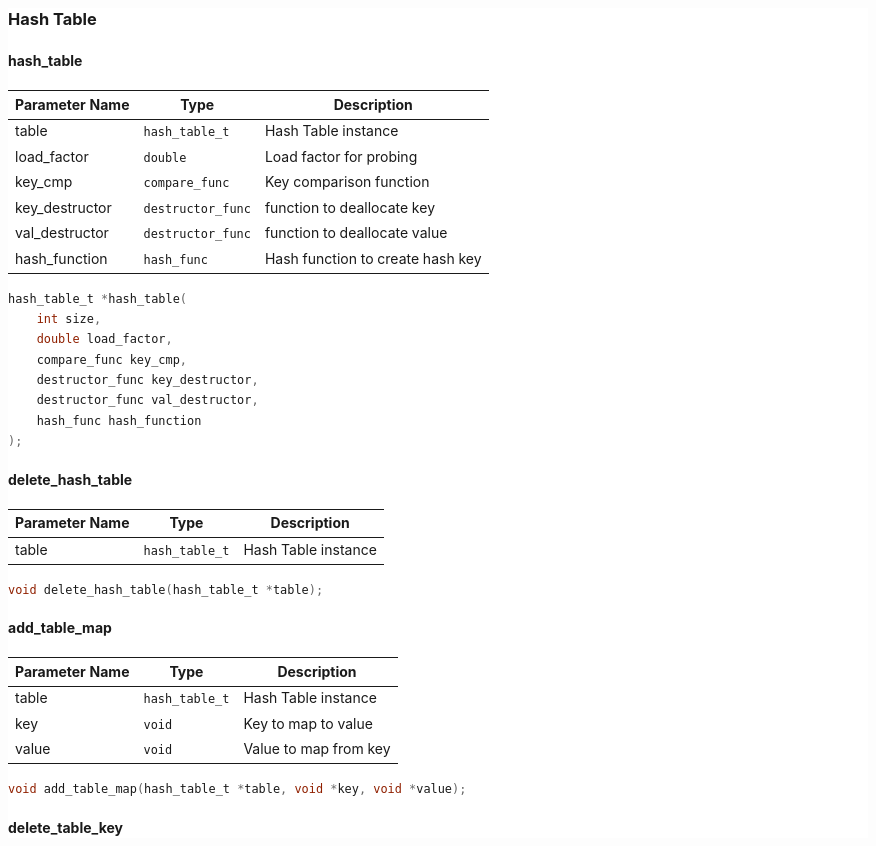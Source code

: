 ### Hash Table 
#### hash_table

|Parameter Name|Type| Description|
|--------------|-----|------------|
|table|`hash_table_t`|Hash Table instance|
|load_factor|`double`|Load factor for probing|
|key_cmp|`compare_func`|Key comparison function|
|key_destructor|`destructor_func`|function to deallocate key|
|val_destructor|`destructor_func`|function to deallocate value|
|hash_function|`hash_func`|Hash function to create hash key|

```c
hash_table_t *hash_table(
	int size, 
	double load_factor,
	compare_func key_cmp, 
	destructor_func key_destructor,
	destructor_func val_destructor,
	hash_func hash_function
); 
```


#### delete_hash_table

|Parameter Name|Type| Description|
|--------------|-----|------------|
|table|`hash_table_t`|Hash Table instance|

```c
void delete_hash_table(hash_table_t *table);
```


#### add_table_map

|Parameter Name|Type| Description|
|--------------|-----|------------|
|table|`hash_table_t`|Hash Table instance|
|key|`void`|Key to map to value|
|value|`void`|Value to map from key|

```c
void add_table_map(hash_table_t *table, void *key, void *value); 
```

#### delete_table_key

